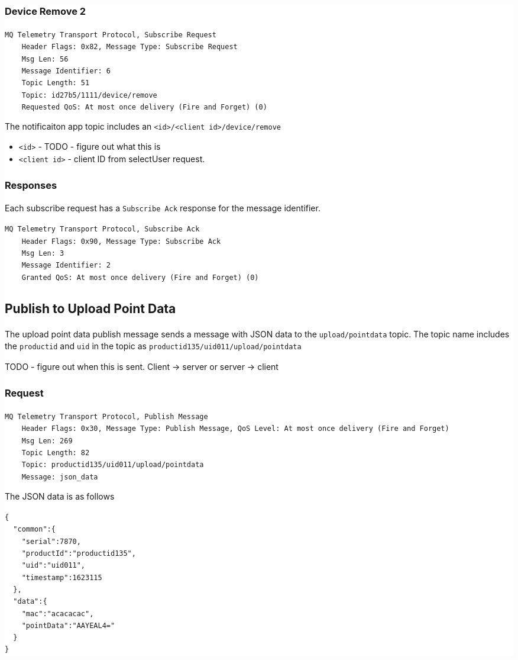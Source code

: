 ### Device Remove 2


```
MQ Telemetry Transport Protocol, Subscribe Request
    Header Flags: 0x82, Message Type: Subscribe Request
    Msg Len: 56
    Message Identifier: 6
    Topic Length: 51
    Topic: id27b5/1111/device/remove
    Requested QoS: At most once delivery (Fire and Forget) (0)

```

The notificaiton app topic includes an `<id>/<client id>/device/remove`

 * `<id>` - TODO - figure out what this is
 * `<client id>` - client ID from selectUser request.

### Responses

Each subscribe request has a `Subscribe Ack` response for the message identifier.

```
MQ Telemetry Transport Protocol, Subscribe Ack
    Header Flags: 0x90, Message Type: Subscribe Ack
    Msg Len: 3
    Message Identifier: 2
    Granted QoS: At most once delivery (Fire and Forget) (0)
```

## Publish to Upload Point Data

The upload point data publish message sends a message with JSON data to the `upload/pointdata` topic. The topic name includes the `productid` and `uid` in the topic as `productid135/uid011/upload/pointdata`

TODO - figure out when this is sent. Client -> server or server -> client

### Request


```
MQ Telemetry Transport Protocol, Publish Message
    Header Flags: 0x30, Message Type: Publish Message, QoS Level: At most once delivery (Fire and Forget)
    Msg Len: 269
    Topic Length: 82
    Topic: productid135/uid011/upload/pointdata
    Message: json_data

```

The JSON data is as follows
```
{
  "common":{
    "serial":7870,
    "productId":"productid135",
    "uid":"uid011",
    "timestamp":1623115
  },
  "data":{
    "mac":"acacacac",
    "pointData":"AAYEAL4="
  }
}
```